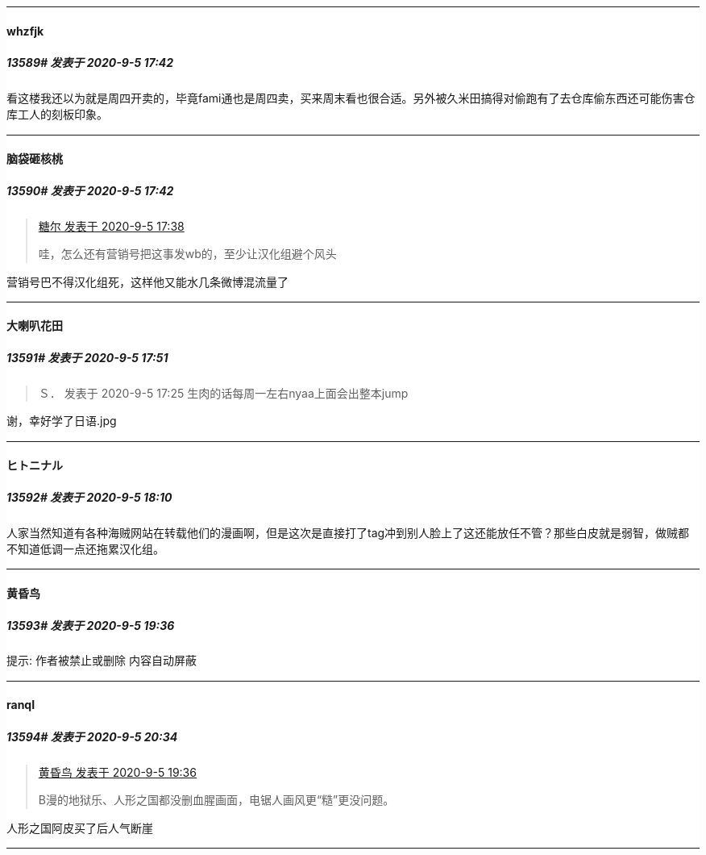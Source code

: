 *****

####  whzfjk  
##### 13589#       发表于 2020-9-5 17:42

看这楼我还以为就是周四开卖的，毕竟fami通也是周四卖，买来周末看也很合适。另外被久米田搞得对偷跑有了去仓库偷东西还可能伤害仓库工人的刻板印象。

*****

####  脑袋砸核桃  
##### 13590#       发表于 2020-9-5 17:42

<blockquote><a href="httphttps://bbs.saraba1st.com/2b/forum.php?mod=redirect&amp;goto=findpost&amp;pid=48649278&amp;ptid=1794543" target="_blank">糖尔 发表于 2020-9-5 17:38</a>

哇，怎么还有营销号把这事发wb的，至少让汉化组避个风头</blockquote>
营销号巴不得汉化组死，这样他又能水几条微博混流量了



*****

####  大喇叭花田  
##### 13591#       发表于 2020-9-5 17:51

<blockquote>Ｓ． 发表于 2020-9-5 17:25
生肉的话每周一左右nyaa上面会出整本jump</blockquote>
谢，幸好学了日语.jpg

*****

####  ヒトニナル  
##### 13592#       发表于 2020-9-5 18:10

人家当然知道有各种海贼网站在转载他们的漫画啊，但是这次是直接打了tag冲到别人脸上了这还能放任不管？那些白皮就是弱智，做贼都不知道低调一点还拖累汉化组。

*****

####  黄昏鸟  
##### 13593#       发表于 2020-9-5 19:36

提示: 作者被禁止或删除 内容自动屏蔽

*****

####  ranqI  
##### 13594#       发表于 2020-9-5 20:34

<blockquote><a href="httphttps://bbs.saraba1st.com/2b/forum.php?mod=redirect&amp;goto=findpost&amp;pid=48650192&amp;ptid=1794543" target="_blank">黄昏鸟 发表于 2020-9-5 19:36</a>

B漫的地狱乐、人形之国都没删血腥画面，电锯人画风更“糙”更没问题。</blockquote>
人形之国阿皮买了后人气断崖

*****

